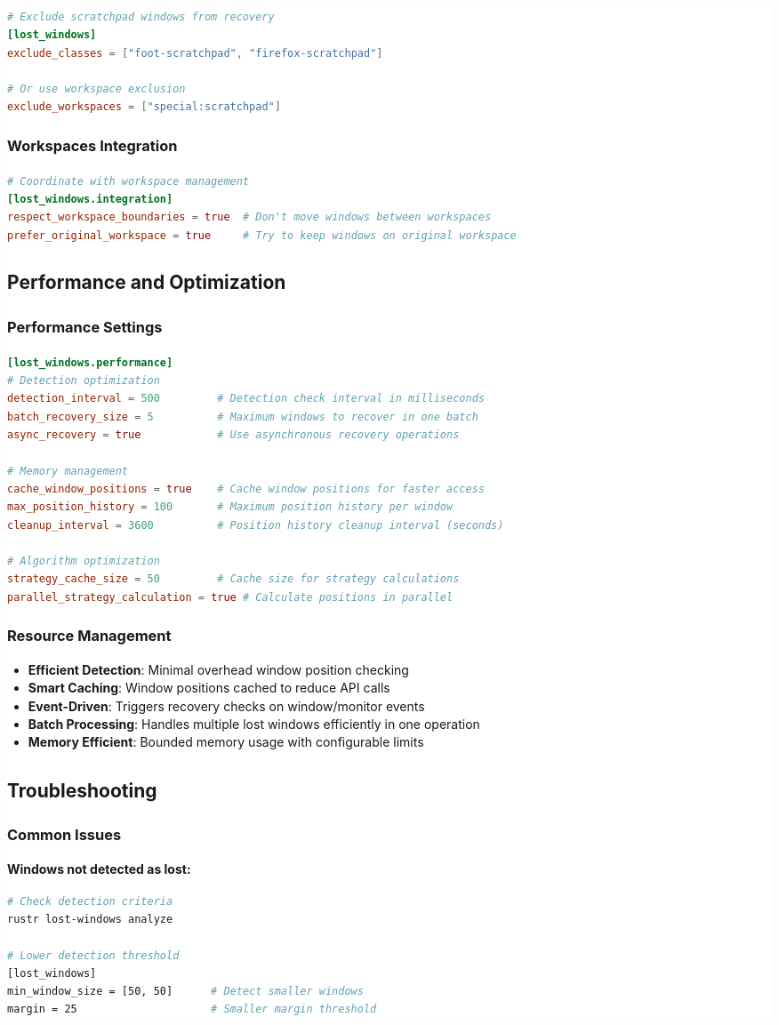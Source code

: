 ```toml
# Exclude scratchpad windows from recovery
[lost_windows]
exclude_classes = ["foot-scratchpad", "firefox-scratchpad"]

# Or use workspace exclusion
exclude_workspaces = ["special:scratchpad"]
```

### Workspaces Integration

```toml
# Coordinate with workspace management
[lost_windows.integration]
respect_workspace_boundaries = true  # Don't move windows between workspaces
prefer_original_workspace = true     # Try to keep windows on original workspace
```

## Performance and Optimization

### Performance Settings

```toml
[lost_windows.performance]
# Detection optimization
detection_interval = 500         # Detection check interval in milliseconds
batch_recovery_size = 5          # Maximum windows to recover in one batch
async_recovery = true            # Use asynchronous recovery operations

# Memory management
cache_window_positions = true    # Cache window positions for faster access
max_position_history = 100       # Maximum position history per window
cleanup_interval = 3600          # Position history cleanup interval (seconds)

# Algorithm optimization
strategy_cache_size = 50         # Cache size for strategy calculations
parallel_strategy_calculation = true # Calculate positions in parallel
```

### Resource Management

- **Efficient Detection**: Minimal overhead window position checking
- **Smart Caching**: Window positions cached to reduce API calls
- **Event-Driven**: Triggers recovery checks on window/monitor events
- **Batch Processing**: Handles multiple lost windows efficiently in one operation
- **Memory Efficient**: Bounded memory usage with configurable limits

## Troubleshooting

### Common Issues

**Windows not detected as lost:**
```bash
# Check detection criteria
rustr lost-windows analyze

# Lower detection threshold
[lost_windows]
min_window_size = [50, 50]      # Detect smaller windows
margin = 25                     # Smaller margin threshold
```

